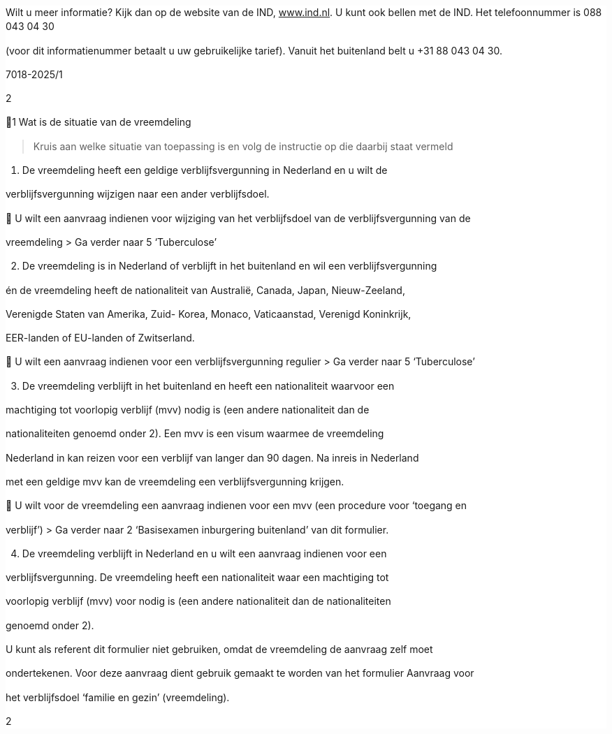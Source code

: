 Wilt u meer informatie?
Kijk dan op de website van de IND, www.ind.nl. U kunt ook bellen met de IND. Het telefoonnummer is 088 043 04 30

(voor dit informatienummer betaalt u uw gebruikelijke tarief). Vanuit het buitenland belt u +31 88 043 04 30.

7018-2025/1

2

1  Wat is de situatie van de vreemdeling

> Kruis aan welke situatie van toepassing is en volg de instructie op die daarbij staat vermeld

1. De vreemdeling heeft een geldige verblijfsvergunning in Nederland en u wilt de

verblijfsvergunning wijzigen naar een ander verblijfsdoel.

 U wilt een aanvraag indienen voor wijziging van het verblijfsdoel van de verblijfsvergunning van de

vreemdeling > Ga verder naar 5 ‘Tuberculose’

2. De vreemdeling is in Nederland of verblijft in het buitenland en wil een verblijfsvergunning

én de vreemdeling heeft de nationaliteit van Australië, Canada, Japan, Nieuw-Zeeland,

Verenigde Staten van Amerika, Zuid- Korea, Monaco, Vaticaanstad, Verenigd Koninkrijk,

EER-landen of EU-landen of Zwitserland.

 U wilt een aanvraag indienen voor een verblijfsvergunning regulier > Ga verder naar 5 ‘Tuberculose’

3. De vreemdeling verblijft in het buitenland en heeft een nationaliteit waarvoor een

machtiging tot voorlopig verblijf (mvv) nodig is (een andere nationaliteit dan de

nationaliteiten genoemd onder 2). Een mvv is een visum waarmee de vreemdeling

Nederland in kan reizen voor een verblijf van langer dan 90 dagen. Na inreis in Nederland

met een geldige mvv kan de vreemdeling een verblijfsvergunning krijgen.

 U wilt voor de vreemdeling een aanvraag indienen voor een mvv (een procedure voor ‘toegang en

verblijf’) > Ga verder naar 2 ‘Basisexamen inburgering buitenland’ van dit formulier.

4. De vreemdeling verblijft in Nederland en u wilt een aanvraag indienen voor een

verblijfsvergunning. De vreemdeling heeft een nationaliteit waar een machtiging tot

voorlopig verblijf (mvv) voor nodig is (een andere nationaliteit dan de nationaliteiten

genoemd onder 2).

U kunt als referent dit formulier niet gebruiken, omdat de vreemdeling de aanvraag zelf moet

ondertekenen. Voor deze aanvraag dient gebruik gemaakt te worden van het formulier Aanvraag voor

het verblijfsdoel ‘familie en gezin’ (vreemdeling).

2

